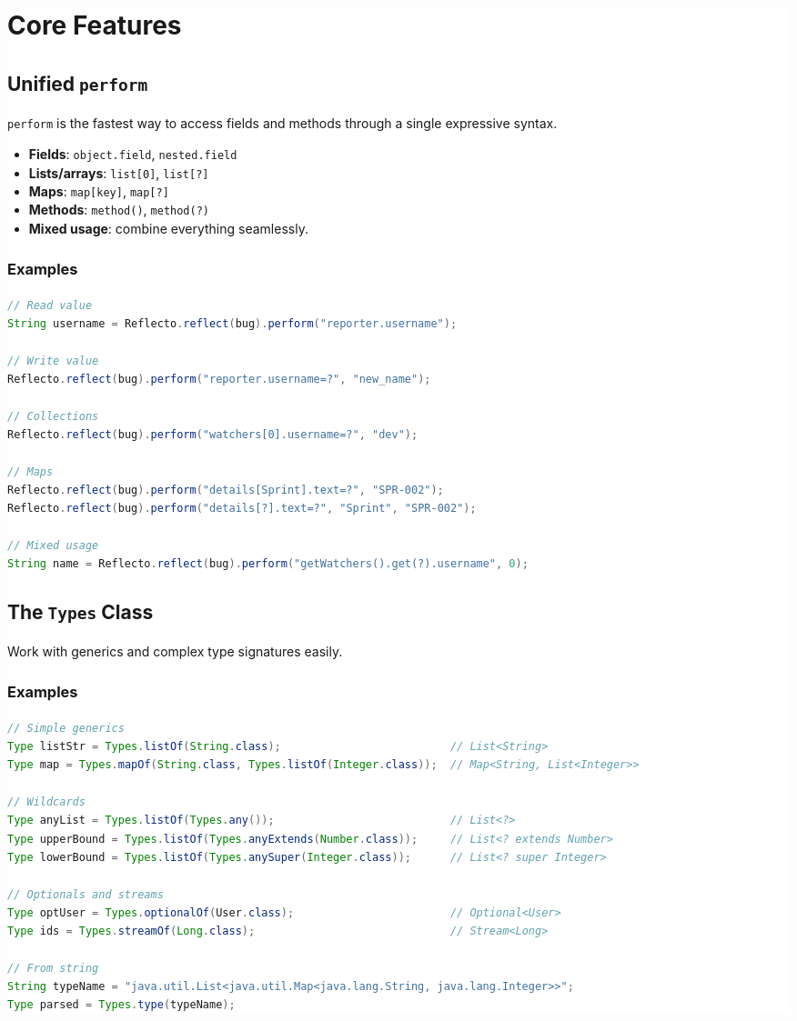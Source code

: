 # Core Features

## Unified `perform`

`perform` is the fastest way to access fields and methods through a single expressive syntax.

* **Fields**: `object.field`, `nested.field`
* **Lists/arrays**: `list[0]`, `list[?]`
* **Maps**: `map[key]`, `map[?]`
* **Methods**: `method()`, `method(?)`
* **Mixed usage**: combine everything seamlessly.

### Examples

```java
// Read value
String username = Reflecto.reflect(bug).perform("reporter.username");

// Write value
Reflecto.reflect(bug).perform("reporter.username=?", "new_name");

// Collections
Reflecto.reflect(bug).perform("watchers[0].username=?", "dev");

// Maps
Reflecto.reflect(bug).perform("details[Sprint].text=?", "SPR-002");
Reflecto.reflect(bug).perform("details[?].text=?", "Sprint", "SPR-002");

// Mixed usage
String name = Reflecto.reflect(bug).perform("getWatchers().get(?).username", 0);
```

## The `Types` Class

Work with generics and complex type signatures easily.

### Examples

```java
// Simple generics
Type listStr = Types.listOf(String.class);                          // List<String>
Type map = Types.mapOf(String.class, Types.listOf(Integer.class));  // Map<String, List<Integer>>

// Wildcards
Type anyList = Types.listOf(Types.any());                           // List<?>
Type upperBound = Types.listOf(Types.anyExtends(Number.class));     // List<? extends Number>
Type lowerBound = Types.listOf(Types.anySuper(Integer.class));      // List<? super Integer>

// Optionals and streams
Type optUser = Types.optionalOf(User.class);                        // Optional<User>
Type ids = Types.streamOf(Long.class);                              // Stream<Long>

// From string
String typeName = "java.util.List<java.util.Map<java.lang.String, java.lang.Integer>>";
Type parsed = Types.type(typeName);
```
